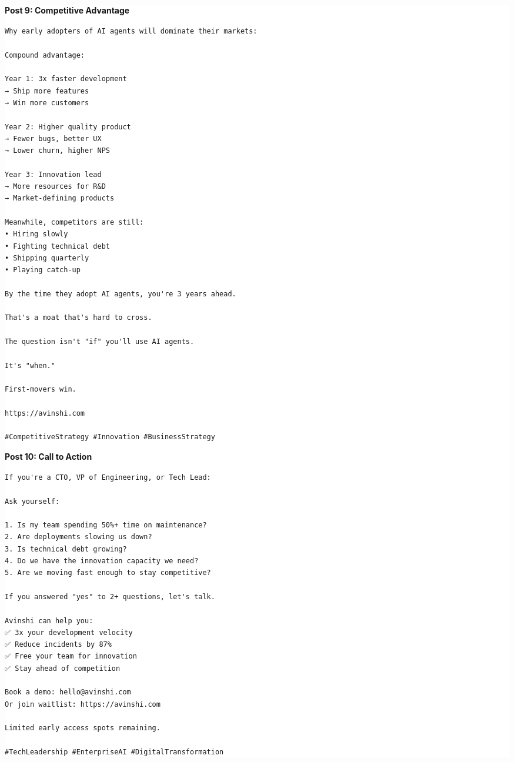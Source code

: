 **Post 9: Competitive Advantage**
```
Why early adopters of AI agents will dominate their markets:

Compound advantage:

Year 1: 3x faster development
→ Ship more features
→ Win more customers

Year 2: Higher quality product
→ Fewer bugs, better UX
→ Lower churn, higher NPS

Year 3: Innovation lead
→ More resources for R&D
→ Market-defining products

Meanwhile, competitors are still:
• Hiring slowly
• Fighting technical debt
• Shipping quarterly
• Playing catch-up

By the time they adopt AI agents, you're 3 years ahead.

That's a moat that's hard to cross.

The question isn't "if" you'll use AI agents.

It's "when."

First-movers win.

https://avinshi.com

#CompetitiveStrategy #Innovation #BusinessStrategy
```

**Post 10: Call to Action**
```
If you're a CTO, VP of Engineering, or Tech Lead:

Ask yourself:

1. Is my team spending 50%+ time on maintenance?
2. Are deployments slowing us down?
3. Is technical debt growing?
4. Do we have the innovation capacity we need?
5. Are we moving fast enough to stay competitive?

If you answered "yes" to 2+ questions, let's talk.

Avinshi can help you:
✅ 3x your development velocity
✅ Reduce incidents by 87%
✅ Free your team for innovation
✅ Stay ahead of competition

Book a demo: hello@avinshi.com
Or join waitlist: https://avinshi.com

Limited early access spots remaining.

#TechLeadership #EnterpriseAI #DigitalTransformation
```